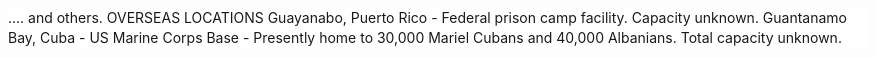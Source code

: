 .... and others.
OVERSEAS LOCATIONS
Guayanabo, Puerto Rico - Federal prison camp facility. Capacity unknown.
Guantanamo Bay, Cuba - US Marine Corps Base - Presently home to 30,000
Mariel Cubans and 40,000 Albanians. Total capacity unknown.
